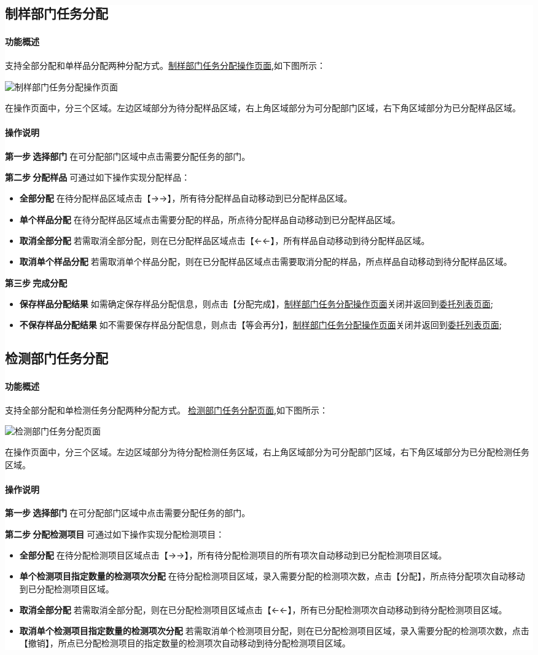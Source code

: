 <html><span id='制样部门任务分配'></span></html>

## 制样部门任务分配

#### 功能概述

支持全部分配和单样品分配两种分配方式。[制样部门任务分配操作页面](#制样部门任务分配操作页面),如下图所示：
<html><span id='制样部门任务分配操作页面'></span></html>

![制样部门任务分配操作页面](http://datmfiles.ebookchain.org/1JE2cc2feOd%E4%BB%BB%E5%8A%A1%E7%AE%A1%E7%90%86-%E5%88%B6%E6%A0%B7%E9%83%A8%E9%97%A8%E4%BB%BB%E5%8A%A1%E5%88%86%E9%85%8D%E6%93%8D%E4%BD%9C%E9%A1%B5%E9%9D%A2.png "制样部门任务分配操作页面")

在操作页面中，分三个区域。左边区域部分为待分配样品区域，右上角区域部分为可分配部门区域，右下角区域部分为已分配样品区域。

#### 操作说明

**第一步 选择部门** 在可分配部门区域中点击需要分配任务的部门。

**第二步 分配样品** 可通过如下操作实现分配样品：

- **全部分配** 在待分配样品区域点击【→→】，所有待分配样品自动移动到已分配样品区域。

- **单个样品分配** 在待分配样品区域点击需要分配的样品，所点待分配样品自动移动到已分配样品区域。

- **取消全部分配** 若需取消全部分配，则在已分配样品区域点击【←←】，所有样品自动移动到待分配样品区域。

- **取消单个样品分配** 若需取消单个样品分配，则在已分配样品区域点击需要取消分配的样品，所点样品自动移动到待分配样品区域。

**第三步 完成分配**

- **保存样品分配结果** 如需确定保存样品分配信息，则点击【分配完成】，[制样部门任务分配操作页面](#制样部门任务分配操作页面)关闭并返回到[委托列表页面](#委托列表页面);

- **不保存样品分配结果** 如不需要保存样品分配信息，则点击【等会再分】，[制样部门任务分配操作页面](#制样部门任务分配操作页面)关闭并返回到[委托列表页面](#委托列表页面);

## 检测部门任务分配
#### 功能概述

支持全部分配和单检测任务分配两种分配方式。
[检测部门任务分配页面](#检测部门任务分配页面),如下图所示：

<html><span id='检测部门任务分配页面'></span></html>

![检测部门任务分配页面](http://datmfiles.ebookchain.org/1JE2KVw4Cvo%E4%BB%BB%E5%8A%A1%E7%AE%A1%E7%90%86-%E6%A3%80%E6%B5%8B%E9%83%A8%E9%97%A8%E4%BB%BB%E5%8A%A1%E5%88%86%E9%85%8D%E6%93%8D%E4%BD%9C%E9%A1%B5%E9%9D%A2.png "检测部门任务分配页面")

在操作页面中，分三个区域。左边区域部分为待分配检测任务区域，右上角区域部分为可分配部门区域，右下角区域部分为已分配检测任务区域。

#### 操作说明

**第一步 选择部门** 在可分配部门区域中点击需要分配任务的部门。

**第二步 分配检测项目** 可通过如下操作实现分配检测项目：

- **全部分配** 在待分配检测项目区域点击【→→】，所有待分配检测项目的所有项次自动移动到已分配检测项目区域。

- **单个检测项目指定数量的检测项次分配** 在待分配检测项目区域，录入需要分配的检测项次数，点击【分配】，所点待分配项次自动移动到已分配检测项目区域。

- **取消全部分配** 若需取消全部分配，则在已分配检测项目区域点击【←←】，所有已分配检测项次自动移动到待分配检测项目区域。

- **取消单个检测项目指定数量的检测项次分配** 若需取消单个检测项目分配，则在已分配检测项目区域，录入需要分配的检测项次数，点击【撤销】，所点已分配检测项目的指定数量的检测项次自动移动到待分配检测项目区域。
